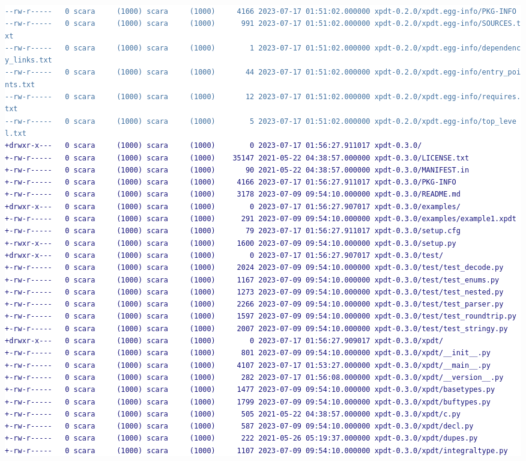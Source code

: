 ```diff
--rw-r-----   0 scara     (1000) scara     (1000)     4166 2023-07-17 01:51:02.000000 xpdt-0.2.0/xpdt.egg-info/PKG-INFO
--rw-r-----   0 scara     (1000) scara     (1000)      991 2023-07-17 01:51:02.000000 xpdt-0.2.0/xpdt.egg-info/SOURCES.txt
--rw-r-----   0 scara     (1000) scara     (1000)        1 2023-07-17 01:51:02.000000 xpdt-0.2.0/xpdt.egg-info/dependency_links.txt
--rw-r-----   0 scara     (1000) scara     (1000)       44 2023-07-17 01:51:02.000000 xpdt-0.2.0/xpdt.egg-info/entry_points.txt
--rw-r-----   0 scara     (1000) scara     (1000)       12 2023-07-17 01:51:02.000000 xpdt-0.2.0/xpdt.egg-info/requires.txt
--rw-r-----   0 scara     (1000) scara     (1000)        5 2023-07-17 01:51:02.000000 xpdt-0.2.0/xpdt.egg-info/top_level.txt
+drwxr-x---   0 scara     (1000) scara     (1000)        0 2023-07-17 01:56:27.911017 xpdt-0.3.0/
+-rw-r-----   0 scara     (1000) scara     (1000)    35147 2021-05-22 04:38:57.000000 xpdt-0.3.0/LICENSE.txt
+-rw-r-----   0 scara     (1000) scara     (1000)       90 2021-05-22 04:38:57.000000 xpdt-0.3.0/MANIFEST.in
+-rw-r-----   0 scara     (1000) scara     (1000)     4166 2023-07-17 01:56:27.911017 xpdt-0.3.0/PKG-INFO
+-rw-r-----   0 scara     (1000) scara     (1000)     3178 2023-07-09 09:54:10.000000 xpdt-0.3.0/README.md
+drwxr-x---   0 scara     (1000) scara     (1000)        0 2023-07-17 01:56:27.907017 xpdt-0.3.0/examples/
+-rw-r-----   0 scara     (1000) scara     (1000)      291 2023-07-09 09:54:10.000000 xpdt-0.3.0/examples/example1.xpdt
+-rw-r-----   0 scara     (1000) scara     (1000)       79 2023-07-17 01:56:27.911017 xpdt-0.3.0/setup.cfg
+-rwxr-x---   0 scara     (1000) scara     (1000)     1600 2023-07-09 09:54:10.000000 xpdt-0.3.0/setup.py
+drwxr-x---   0 scara     (1000) scara     (1000)        0 2023-07-17 01:56:27.907017 xpdt-0.3.0/test/
+-rw-r-----   0 scara     (1000) scara     (1000)     2024 2023-07-09 09:54:10.000000 xpdt-0.3.0/test/test_decode.py
+-rw-r-----   0 scara     (1000) scara     (1000)     1167 2023-07-09 09:54:10.000000 xpdt-0.3.0/test/test_enums.py
+-rw-r-----   0 scara     (1000) scara     (1000)     1273 2023-07-09 09:54:10.000000 xpdt-0.3.0/test/test_nested.py
+-rw-r-----   0 scara     (1000) scara     (1000)     2266 2023-07-09 09:54:10.000000 xpdt-0.3.0/test/test_parser.py
+-rw-r-----   0 scara     (1000) scara     (1000)     1597 2023-07-09 09:54:10.000000 xpdt-0.3.0/test/test_roundtrip.py
+-rw-r-----   0 scara     (1000) scara     (1000)     2007 2023-07-09 09:54:10.000000 xpdt-0.3.0/test/test_stringy.py
+drwxr-x---   0 scara     (1000) scara     (1000)        0 2023-07-17 01:56:27.909017 xpdt-0.3.0/xpdt/
+-rw-r-----   0 scara     (1000) scara     (1000)      801 2023-07-09 09:54:10.000000 xpdt-0.3.0/xpdt/__init__.py
+-rw-r-----   0 scara     (1000) scara     (1000)     4107 2023-07-17 01:53:27.000000 xpdt-0.3.0/xpdt/__main__.py
+-rw-r-----   0 scara     (1000) scara     (1000)      282 2023-07-17 01:56:08.000000 xpdt-0.3.0/xpdt/__version__.py
+-rw-r-----   0 scara     (1000) scara     (1000)     1477 2023-07-09 09:54:10.000000 xpdt-0.3.0/xpdt/basetypes.py
+-rw-r-----   0 scara     (1000) scara     (1000)     1799 2023-07-09 09:54:10.000000 xpdt-0.3.0/xpdt/buftypes.py
+-rw-r-----   0 scara     (1000) scara     (1000)      505 2021-05-22 04:38:57.000000 xpdt-0.3.0/xpdt/c.py
+-rw-r-----   0 scara     (1000) scara     (1000)      587 2023-07-09 09:54:10.000000 xpdt-0.3.0/xpdt/decl.py
+-rw-r-----   0 scara     (1000) scara     (1000)      222 2021-05-26 05:19:37.000000 xpdt-0.3.0/xpdt/dupes.py
+-rw-r-----   0 scara     (1000) scara     (1000)     1107 2023-07-09 09:54:10.000000 xpdt-0.3.0/xpdt/integraltype.py
```